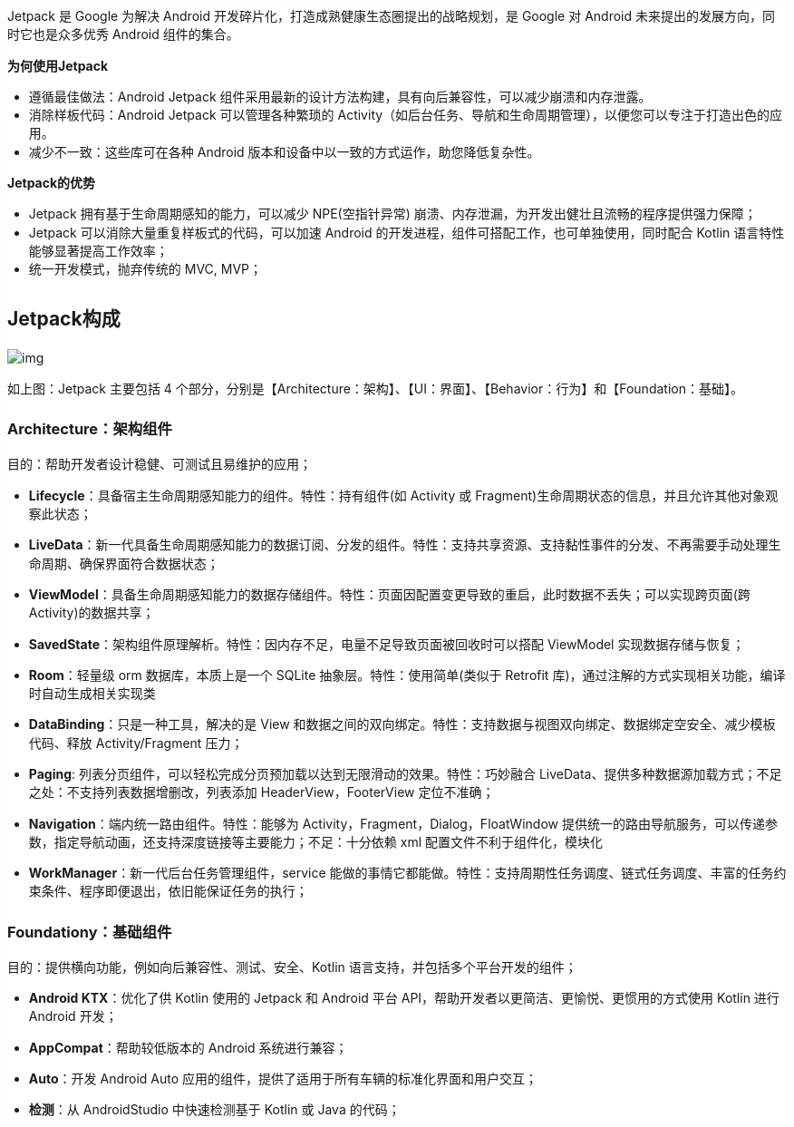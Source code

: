 Jetpack 是 Google 为解决 Android 开发碎片化，打造成熟健康生态圈提出的战略规划，是 Google 对 Android 未来提出的发展方向，同时它也是众多优秀 Android 组件的集合。

**为何使用Jetpack**

- 遵循最佳做法：Android Jetpack 组件采用最新的设计方法构建，具有向后兼容性，可以减少崩溃和内存泄露。
- 消除样板代码：Android Jetpack 可以管理各种繁琐的 Activity（如后台任务、导航和生命周期管理），以便您可以专注于打造出色的应用。
- 减少不一致：这些库可在各种 Android 版本和设备中以一致的方式运作，助您降低复杂性。

**Jetpack的优势**

- Jetpack 拥有基于生命周期感知的能力，可以减少 NPE(空指针异常) 崩溃、内存泄漏，为开发出健壮且流畅的程序提供强力保障；
- Jetpack 可以消除大量重复样板式的代码，可以加速 Android 的开发进程，组件可搭配工作，也可单独使用，同时配合 Kotlin 语言特性能够显著提高工作效率；
- 统一开发模式，抛弃传统的 MVC, MVP；

## **Jetpack构成**

![img](..\imgs\15)

如上图：Jetpack 主要包括 4 个部分，分别是【Architecture：架构】、【UI：界面】、【Behavior：行为】和【Foundation：基础】。

### **Architecture：架构组件**

目的：帮助开发者设计稳健、可测试且易维护的应用；

- **Lifecycle**：具备宿主生命周期感知能力的组件。特性：持有组件(如 Activity 或 Fragment)生命周期状态的信息，并且允许其他对象观察此状态；

- **LiveData**：新一代具备生命周期感知能力的数据订阅、分发的组件。特性：支持共享资源、支持黏性事件的分发、不再需要手动处理生命周期、确保界面符合数据状态；

- **ViewModel**：具备生命周期感知能力的数据存储组件。特性：页面因配置变更导致的重启，此时数据不丢失；可以实现跨页面(跨 Activity)的数据共享；

- **SavedState**：架构组件原理解析。特性：因内存不足，电量不足导致页面被回收时可以搭配 ViewModel 实现数据存储与恢复；

- **Room**：轻量级 orm 数据库，本质上是一个 SQLite 抽象层。特性：使用简单(类似于 Retrofit 库)，通过注解的方式实现相关功能，编译时自动生成相关实现类

- **DataBinding**：只是一种工具，解决的是 View 和数据之间的双向绑定。特性：支持数据与视图双向绑定、数据绑定空安全、减少模板代码、释放 Activity/Fragment 压力；

- **Paging**: 列表分页组件，可以轻松完成分页预加载以达到无限滑动的效果。特性：巧妙融合 LiveData、提供多种数据源加载方式；不足之处：不支持列表数据增删改，列表添加 HeaderView，FooterView 定位不准确；

- **Navigation**：端内统一路由组件。特性：能够为 Activity，Fragment，Dialog，FloatWindow 提供统一的路由导航服务，可以传递参数，指定导航动画，还支持深度链接等主要能力；不足：十分依赖 xml 配置文件不利于组件化，模块化

- **WorkManager**：新一代后台任务管理组件，service 能做的事情它都能做。特性：支持周期性任务调度、链式任务调度、丰富的任务约束条件、程序即便退出，依旧能保证任务的执行；

### Foundationy：基础组件

目的：提供横向功能，例如向后兼容性、测试、安全、Kotlin 语言支持，并包括多个平台开发的组件；

- **Android KTX**：优化了供 Kotlin 使用的 Jetpack 和 Android 平台 API，帮助开发者以更简洁、更愉悦、更惯用的方式使用 Kotlin 进行 Android 开发；

- **AppCompat**：帮助较低版本的 Android 系统进行兼容；

- **Auto**：开发 Android Auto 应用的组件，提供了适用于所有车辆的标准化界面和用户交互；

- **检测**：从 AndroidStudio 中快速检测基于 Kotlin 或 Java 的代码；
